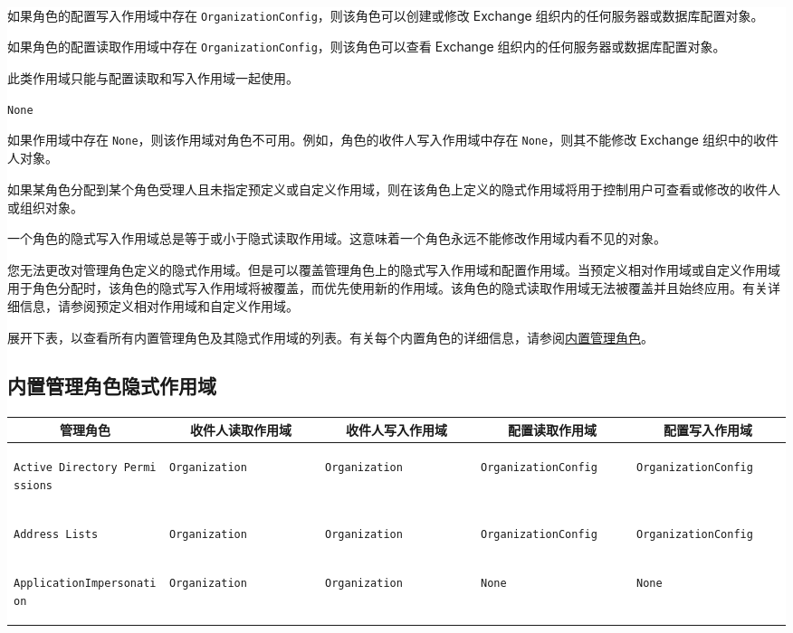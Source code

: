 <td><p>如果角色的配置写入作用域中存在 <code>OrganizationConfig</code>，则该角色可以创建或修改 Exchange 组织内的任何服务器或数据库配置对象。</p>
<p>如果角色的配置读取作用域中存在 <code>OrganizationConfig</code>，则该角色可以查看 Exchange 组织内的任何服务器或数据库配置对象。</p>
<p>此类作用域只能与配置读取和写入作用域一起使用。</p></td>
</tr>
<tr class="even">
<td><p><code>None</code></p></td>
<td><p>如果作用域中存在 <code>None</code>，则该作用域对角色不可用。例如，角色的收件人写入作用域中存在 <code>None</code>，则其不能修改 Exchange 组织中的收件人对象。</p></td>
</tr>
</tbody>
</table>


如果某角色分配到某个角色受理人且未指定预定义或自定义作用域，则在该角色上定义的隐式作用域将用于控制用户可查看或修改的收件人或组织对象。

一个角色的隐式写入作用域总是等于或小于隐式读取作用域。这意味着一个角色永远不能修改作用域内看不见的对象。

您无法更改对管理角色定义的隐式作用域。但是可以覆盖管理角色上的隐式写入作用域和配置作用域。当预定义相对作用域或自定义作用域用于角色分配时，该角色的隐式写入作用域将被覆盖，而优先使用新的作用域。该角色的隐式读取作用域无法被覆盖并且始终应用。有关详细信息，请参阅预定义相对作用域和自定义作用域。

展开下表，以查看所有内置管理角色及其隐式作用域的列表。有关每个内置角色的详细信息，请参阅[内置管理角色](built-in-management-roles-exchange-2013-help.md)。

## 内置管理角色隐式作用域


<table>
<colgroup>
<col style="width: 20%" />
<col style="width: 20%" />
<col style="width: 20%" />
<col style="width: 20%" />
<col style="width: 20%" />
</colgroup>
<thead>
<tr class="header">
<th>管理角色</th>
<th>收件人读取作用域</th>
<th>收件人写入作用域</th>
<th>配置读取作用域</th>
<th>配置写入作用域</th>
</tr>
</thead>
<tbody>
<tr class="odd">
<td><p><code>Active Directory Permissions</code></p></td>
<td><p><code>Organization</code></p></td>
<td><p><code>Organization</code></p></td>
<td><p><code>OrganizationConfig</code></p></td>
<td><p><code>OrganizationConfig</code></p></td>
</tr>
<tr class="even">
<td><p><code>Address Lists</code></p></td>
<td><p><code>Organization</code></p></td>
<td><p><code>Organization</code></p></td>
<td><p><code>OrganizationConfig</code></p></td>
<td><p><code>OrganizationConfig</code></p></td>
</tr>
<tr class="odd">
<td><p><code>ApplicationImpersonation</code></p></td>
<td><p><code>Organization</code></p></td>
<td><p><code>Organization</code></p></td>
<td><p><code>None</code></p></td>
<td><p><code>None</code></p></td>
</tr>
<tr class="even">